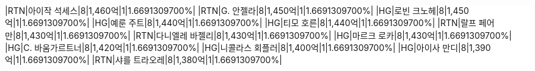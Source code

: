 |RTN|아이작 석세스|8|1,460억|1|1.6691309700%|
|RTN|G. 안젤라|8|1,450억|1|1.6691309700%|
|HG|로빈 크노헤|8|1,450억|1|1.6691309700%|
|HG|예룬 주트|8|1,440억|1|1.6691309700%|
|HG|티모 호른|8|1,440억|1|1.6691309700%|
|RTN|랄프 페어만|8|1,430억|1|1.6691309700%|
|RTN|다니엘레 바젤리|8|1,430억|1|1.6691309700%|
|HG|마르크 로카|8|1,430억|1|1.6691309700%|
|HG|C. 바움가르트너|8|1,420억|1|1.6691309700%|
|HG|니콜라스 회플러|8|1,400억|1|1.6691309700%|
|HG|아이사 만디|8|1,390억|1|1.6691309700%|
|RTN|샤를 트라오레|8|1,380억|1|1.6691309700%|
